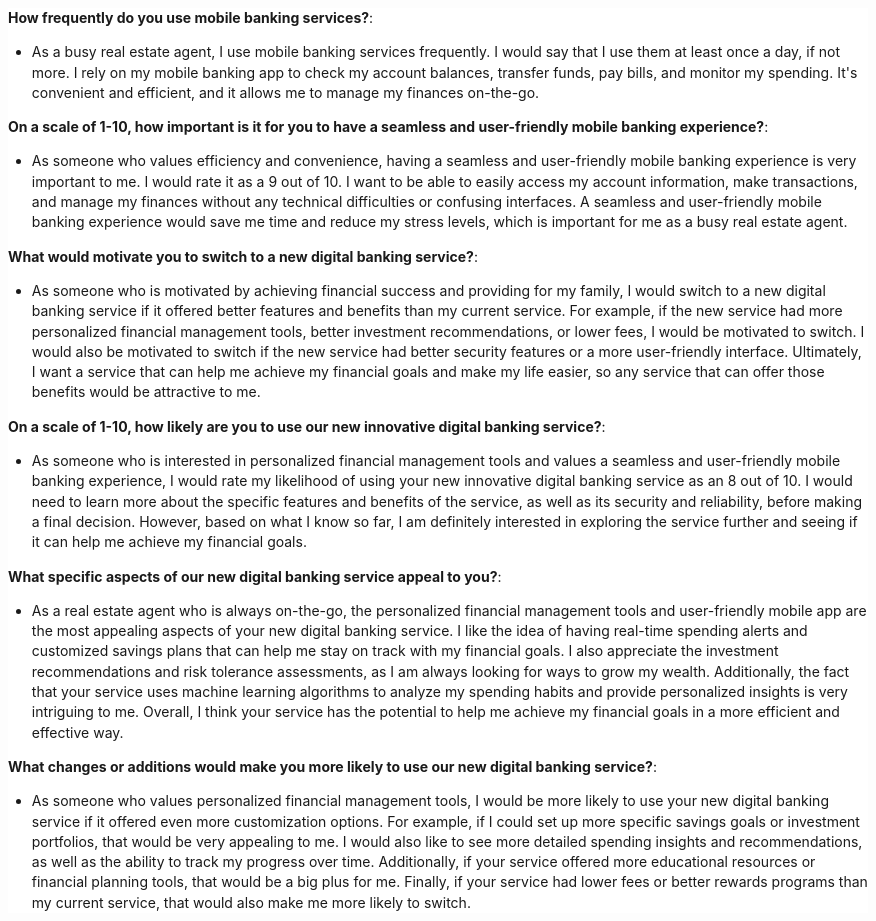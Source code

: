 **How frequently do you use mobile banking services?**: 

- As a busy real estate agent, I use mobile banking services frequently. I would say that I use them at least once a day, if not more. I rely on my mobile banking app to check my account balances, transfer funds, pay bills, and monitor my spending. It's convenient and efficient, and it allows me to manage my finances on-the-go.

**On a scale of 1-10, how important is it for you to have a seamless and user-friendly mobile banking experience?**: 

- As someone who values efficiency and convenience, having a seamless and user-friendly mobile banking experience is very important to me. I would rate it as a 9 out of 10. I want to be able to easily access my account information, make transactions, and manage my finances without any technical difficulties or confusing interfaces. A seamless and user-friendly mobile banking experience would save me time and reduce my stress levels, which is important for me as a busy real estate agent.

**What would motivate you to switch to a new digital banking service?**: 

- As someone who is motivated by achieving financial success and providing for my family, I would switch to a new digital banking service if it offered better features and benefits than my current service. For example, if the new service had more personalized financial management tools, better investment recommendations, or lower fees, I would be motivated to switch. I would also be motivated to switch if the new service had better security features or a more user-friendly interface. Ultimately, I want a service that can help me achieve my financial goals and make my life easier, so any service that can offer those benefits would be attractive to me.

**On a scale of 1-10, how likely are you to use our new innovative digital banking service?**: 

- As someone who is interested in personalized financial management tools and values a seamless and user-friendly mobile banking experience, I would rate my likelihood of using your new innovative digital banking service as an 8 out of 10. I would need to learn more about the specific features and benefits of the service, as well as its security and reliability, before making a final decision. However, based on what I know so far, I am definitely interested in exploring the service further and seeing if it can help me achieve my financial goals.

**What specific aspects of our new digital banking service appeal to you?**: 

- As a real estate agent who is always on-the-go, the personalized financial management tools and user-friendly mobile app are the most appealing aspects of your new digital banking service. I like the idea of having real-time spending alerts and customized savings plans that can help me stay on track with my financial goals. I also appreciate the investment recommendations and risk tolerance assessments, as I am always looking for ways to grow my wealth. Additionally, the fact that your service uses machine learning algorithms to analyze my spending habits and provide personalized insights is very intriguing to me. Overall, I think your service has the potential to help me achieve my financial goals in a more efficient and effective way.

**What changes or additions would make you more likely to use our new digital banking service?**: 

- As someone who values personalized financial management tools, I would be more likely to use your new digital banking service if it offered even more customization options. For example, if I could set up more specific savings goals or investment portfolios, that would be very appealing to me. I would also like to see more detailed spending insights and recommendations, as well as the ability to track my progress over time. Additionally, if your service offered more educational resources or financial planning tools, that would be a big plus for me. Finally, if your service had lower fees or better rewards programs than my current service, that would also make me more likely to switch.

